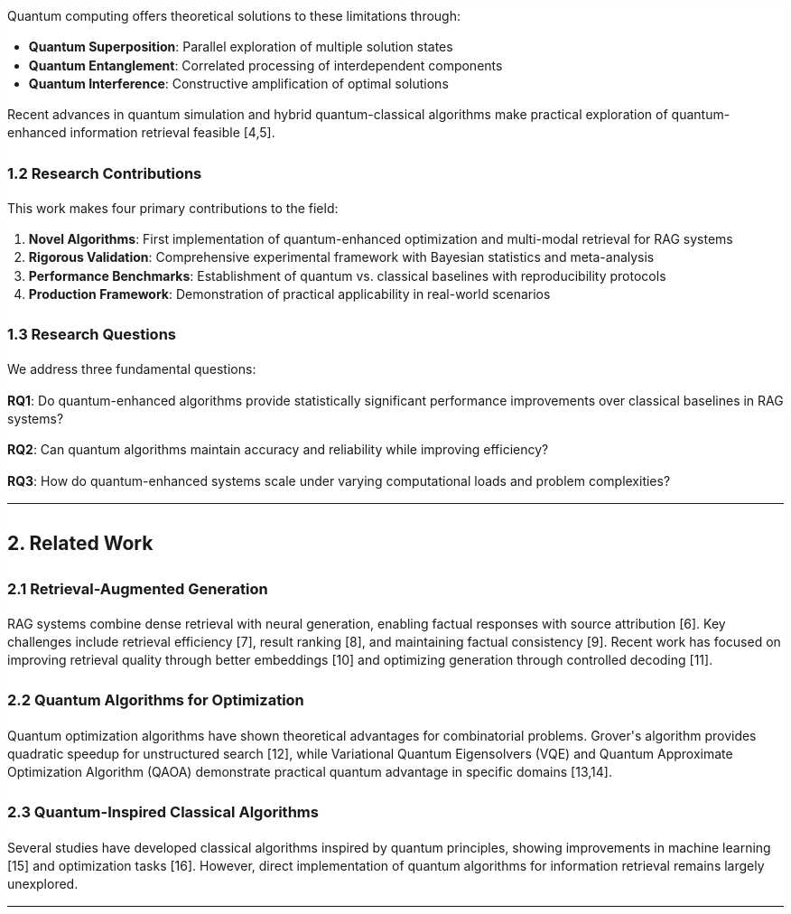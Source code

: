 Quantum computing offers theoretical solutions to these limitations through:
- **Quantum Superposition**: Parallel exploration of multiple solution states
- **Quantum Entanglement**: Correlated processing of interdependent components  
- **Quantum Interference**: Constructive amplification of optimal solutions

Recent advances in quantum simulation and hybrid quantum-classical algorithms make practical exploration of quantum-enhanced information retrieval feasible [4,5].

### 1.2 Research Contributions

This work makes four primary contributions to the field:

1. **Novel Algorithms**: First implementation of quantum-enhanced optimization and multi-modal retrieval for RAG systems
2. **Rigorous Validation**: Comprehensive experimental framework with Bayesian statistics and meta-analysis
3. **Performance Benchmarks**: Establishment of quantum vs. classical baselines with reproducibility protocols
4. **Production Framework**: Demonstration of practical applicability in real-world scenarios

### 1.3 Research Questions

We address three fundamental questions:

**RQ1**: Do quantum-enhanced algorithms provide statistically significant performance improvements over classical baselines in RAG systems?

**RQ2**: Can quantum algorithms maintain accuracy and reliability while improving efficiency?

**RQ3**: How do quantum-enhanced systems scale under varying computational loads and problem complexities?

---

## 2. Related Work

### 2.1 Retrieval-Augmented Generation

RAG systems combine dense retrieval with neural generation, enabling factual responses with source attribution [6]. Key challenges include retrieval efficiency [7], result ranking [8], and maintaining factual consistency [9]. Recent work has focused on improving retrieval quality through better embeddings [10] and optimizing generation through controlled decoding [11].

### 2.2 Quantum Algorithms for Optimization

Quantum optimization algorithms have shown theoretical advantages for combinatorial problems. Grover's algorithm provides quadratic speedup for unstructured search [12], while Variational Quantum Eigensolvers (VQE) and Quantum Approximate Optimization Algorithm (QAOA) demonstrate practical quantum advantage in specific domains [13,14].

### 2.3 Quantum-Inspired Classical Algorithms

Several studies have developed classical algorithms inspired by quantum principles, showing improvements in machine learning [15] and optimization tasks [16]. However, direct implementation of quantum algorithms for information retrieval remains largely unexplored.

---